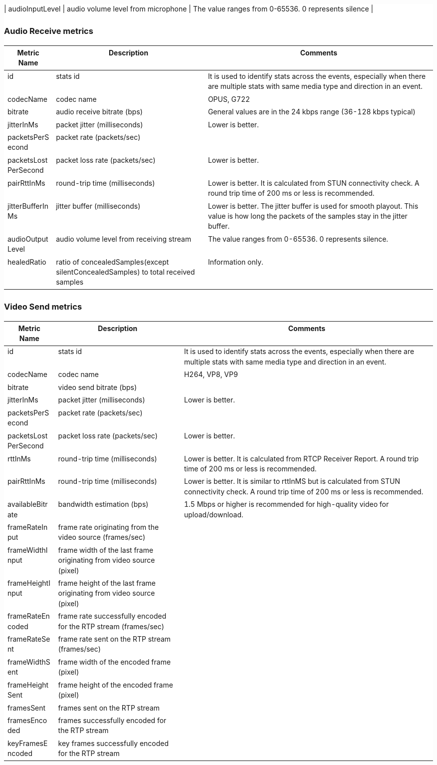 | audioInputLevel | audio volume level from microphone | The value ranges from 0-65536. 0 represents silence |

### Audio Receive metrics
| Metric Name | Description | Comments |
| ----------- | ----------- | -------- |
| id | stats id | It is used to identify stats across the events, especially when there are multiple stats with same media type and direction in an event. |
| codecName | codec name | OPUS, G722|
| bitrate | audio receive bitrate (bps) | General values are in the 24 kbps range (36-128 kbps typical) |
| jitterInMs | packet jitter (milliseconds) | Lower is better. |
| packetsPerSecond | packet rate (packets/sec) | |
| packetsLostPerSecond | packet loss rate (packets/sec) | Lower is better. |
| pairRttInMs | round-trip time (milliseconds) | Lower is better. It is calculated from STUN connectivity check. A round trip time of 200 ms or less is recommended. |
| jitterBufferInMs | jitter buffer (milliseconds) | Lower is better. The jitter buffer is used for smooth playout. This value is how long the packets of the samples stay in the jitter buffer. |
| audioOutputLevel | audio volume level from receiving stream | The value ranges from 0-65536. 0 represents silence. |
| healedRatio | ratio of concealedSamples(except silentConcealedSamples) to total received samples | Information only. |

### Video Send metrics
| Metric Name | Description | Comments |
| ----------- | ----------- | -------- |
| id | stats id | It is used to identify stats across the events, especially when there are multiple stats with same media type and direction in an event. |
| codecName | codec name | H264, VP8, VP9 |
| bitrate | video send bitrate (bps) | |
| jitterInMs | packet jitter (milliseconds) | Lower is better. |
| packetsPerSecond | packet rate (packets/sec) | |
| packetsLostPerSecond | packet loss rate (packets/sec) | Lower is better. |
| rttInMs | round-trip time (milliseconds) | Lower is better. It is calculated from RTCP Receiver Report. A round trip time of 200 ms or less is recommended. |
| pairRttInMs | round-trip time (milliseconds) | Lower is better. It is similar to rttInMS but is calculated from STUN connectivity check. A round trip time of 200 ms or less is recommended. |
| availableBitrate | bandwidth estimation (bps) | 1.5 Mbps or higher is recommended for high-quality video for upload/download. |
| frameRateInput | frame rate originating from the video source (frames/sec) | |
| frameWidthInput | frame width of the last frame originating from video source (pixel) | |
| frameHeightInput | frame height of the last frame originating from video source (pixel) | |
| frameRateEncoded | frame rate successfully encoded for the RTP stream (frames/sec) | |
| frameRateSent | frame rate sent on the RTP stream (frames/sec) | |
| frameWidthSent | frame width of the encoded frame (pixel) | |
| frameHeightSent | frame height of the encoded frame (pixel) | |
| framesSent | frames sent on the RTP stream | |
| framesEncoded | frames successfully encoded for the RTP stream | |
| keyFramesEncoded | key frames successfully encoded for the RTP stream  | |
